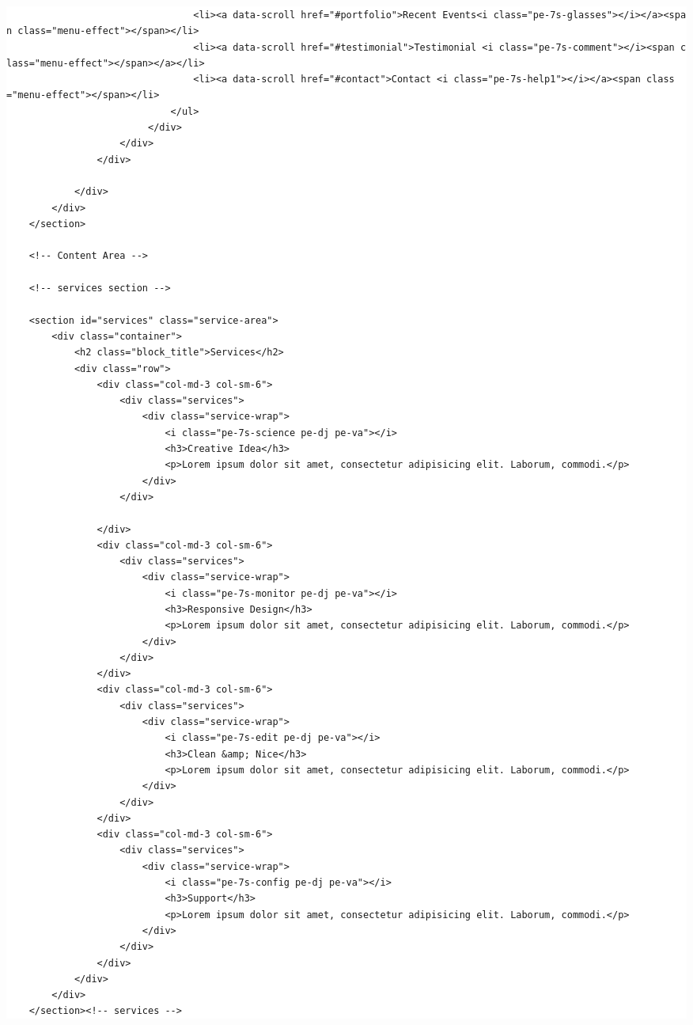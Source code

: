                                     <li><a data-scroll href="#portfolio">Recent Events<i class="pe-7s-glasses"></i></a><span class="menu-effect"></span></li>
                                     <li><a data-scroll href="#testimonial">Testimonial <i class="pe-7s-comment"></i><span class="menu-effect"></span></a></li>
                                     <li><a data-scroll href="#contact">Contact <i class="pe-7s-help1"></i></a><span class="menu-effect"></span></li>
                                 </ul>
                             </div>
                        </div>
                    </div>

                </div>
            </div>            
        </section>
        
        <!-- Content Area -->

        <!-- services section -->

        <section id="services" class="service-area">
            <div class="container">
                <h2 class="block_title">Services</h2>
                <div class="row">
                    <div class="col-md-3 col-sm-6">
                        <div class="services">
                            <div class="service-wrap">    
                                <i class="pe-7s-science pe-dj pe-va"></i>
                                <h3>Creative Idea</h3>
                                <p>Lorem ipsum dolor sit amet, consectetur adipisicing elit. Laborum, commodi.</p>
                            </div>
                        </div>
                        
                    </div>
                    <div class="col-md-3 col-sm-6">
                        <div class="services">
                            <div class="service-wrap">
                                <i class="pe-7s-monitor pe-dj pe-va"></i>
                                <h3>Responsive Design</h3>
                                <p>Lorem ipsum dolor sit amet, consectetur adipisicing elit. Laborum, commodi.</p>
                            </div>
                        </div>
                    </div>
                    <div class="col-md-3 col-sm-6">
                        <div class="services">
                            <div class="service-wrap">
                                <i class="pe-7s-edit pe-dj pe-va"></i>
                                <h3>Clean &amp; Nice</h3>
                                <p>Lorem ipsum dolor sit amet, consectetur adipisicing elit. Laborum, commodi.</p>
                            </div>
                        </div>
                    </div>
                    <div class="col-md-3 col-sm-6">
                        <div class="services">
                            <div class="service-wrap">
                                <i class="pe-7s-config pe-dj pe-va"></i>
                                <h3>Support</h3>
                                <p>Lorem ipsum dolor sit amet, consectetur adipisicing elit. Laborum, commodi.</p>
                            </div>
                        </div>
                    </div>
                </div>
            </div>
        </section><!-- services -->
